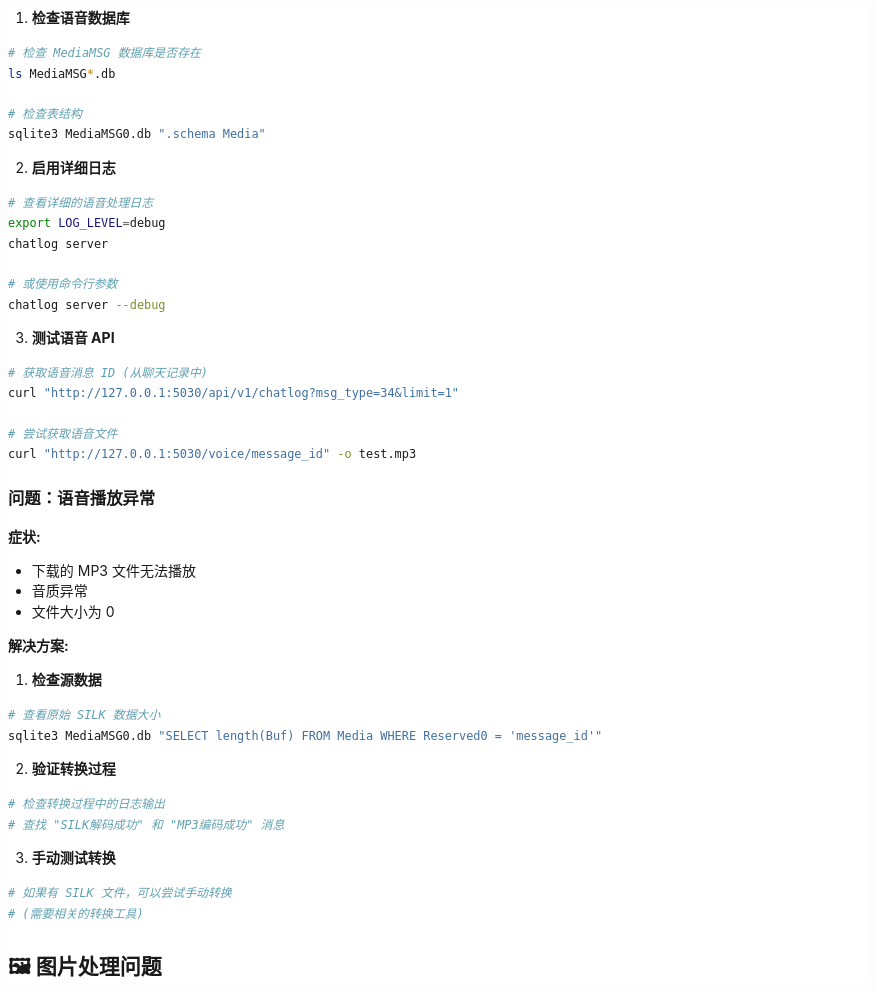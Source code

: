 1. **检查语音数据库**
```bash
# 检查 MediaMSG 数据库是否存在
ls MediaMSG*.db

# 检查表结构
sqlite3 MediaMSG0.db ".schema Media"
```

2. **启用详细日志**
```bash
# 查看详细的语音处理日志
export LOG_LEVEL=debug
chatlog server

# 或使用命令行参数
chatlog server --debug
```

3. **测试语音 API**
```bash
# 获取语音消息 ID (从聊天记录中)
curl "http://127.0.0.1:5030/api/v1/chatlog?msg_type=34&limit=1"

# 尝试获取语音文件
curl "http://127.0.0.1:5030/voice/message_id" -o test.mp3
```

### 问题：语音播放异常

**症状:**
- 下载的 MP3 文件无法播放
- 音质异常
- 文件大小为 0

**解决方案:**

1. **检查源数据**
```bash
# 查看原始 SILK 数据大小
sqlite3 MediaMSG0.db "SELECT length(Buf) FROM Media WHERE Reserved0 = 'message_id'"
```

2. **验证转换过程**
```bash
# 检查转换过程中的日志输出
# 查找 "SILK解码成功" 和 "MP3编码成功" 消息
```

3. **手动测试转换**
```bash
# 如果有 SILK 文件，可以尝试手动转换
# (需要相关的转换工具)
```

## 🖼️ 图片处理问题
